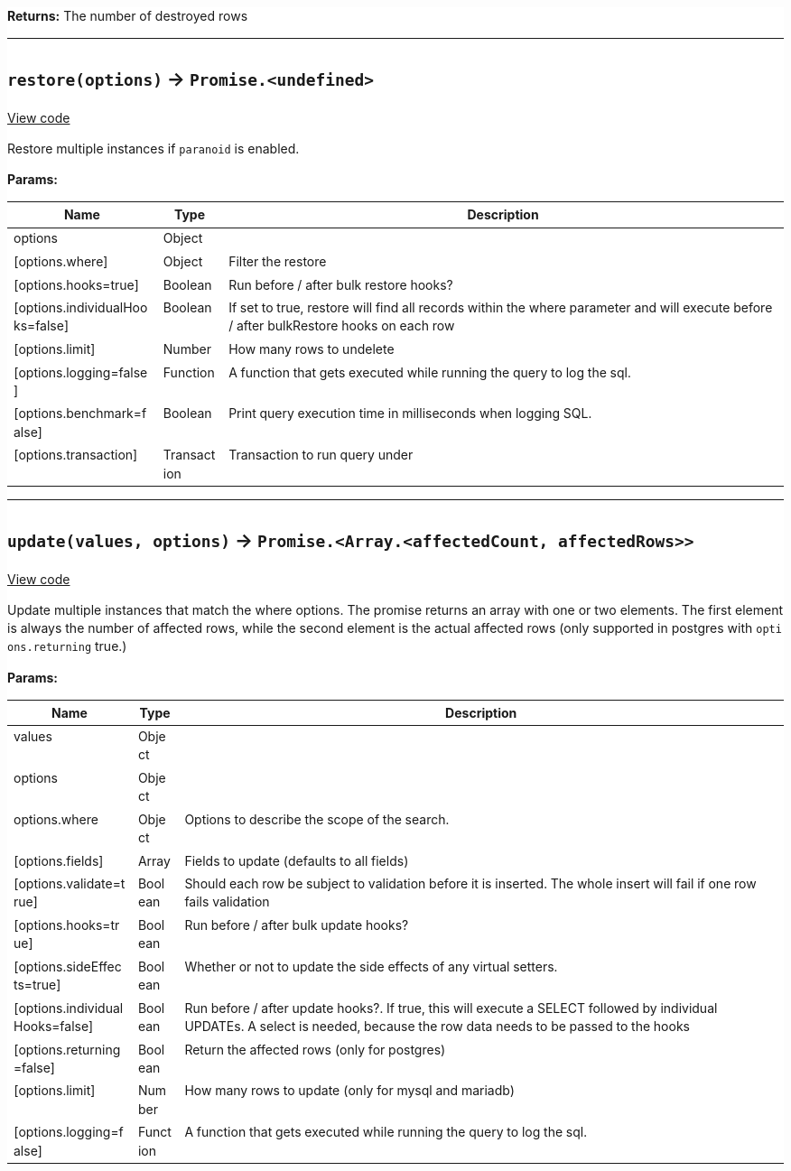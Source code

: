 __Returns:__ The number of destroyed rows

***

<a name="restore"></a>
## `restore(options)` -> `Promise.<undefined>`
[View code](https://github.com/sequelize/sequelize/blob/d10eee53d37abb67db47160f067ac3cdc7e1bf43/lib/model.js#L2340)

Restore multiple instances if `paranoid` is enabled.

**Params:**

| Name | Type | Description |
| ---- | ---- | ----------- |
| options | Object |  |
| [options.where] | Object | Filter the restore |
| [options.hooks=true] | Boolean | Run before / after bulk restore hooks? |
| [options.individualHooks=false] | Boolean | If set to true, restore will find all records within the where parameter and will execute before / after bulkRestore hooks on each row |
| [options.limit] | Number | How many rows to undelete |
| [options.logging=false] | Function | A function that gets executed while running the query to log the sql. |
| [options.benchmark=false] | Boolean | Print query execution time in milliseconds when logging SQL. |
| [options.transaction] | Transaction | Transaction to run query under |


***

<a name="update"></a>
## `update(values, options)` -> `Promise.<Array.<affectedCount, affectedRows>>`
[View code](https://github.com/sequelize/sequelize/blob/d10eee53d37abb67db47160f067ac3cdc7e1bf43/lib/model.js#L2419)

Update multiple instances that match the where options. The promise returns an array with one or two elements. The first element is always the number
of affected rows, while the second element is the actual affected rows (only supported in postgres with `options.returning` true.)

**Params:**

| Name | Type | Description |
| ---- | ---- | ----------- |
| values | Object |  |
| options | Object |  |
| options.where | Object | Options to describe the scope of the search. |
| [options.fields] | Array | Fields to update (defaults to all fields) |
| [options.validate=true] | Boolean | Should each row be subject to validation before it is inserted. The whole insert will fail if one row fails validation |
| [options.hooks=true] | Boolean | Run before / after bulk update hooks? |
| [options.sideEffects=true] | Boolean | Whether or not to update the side effects of any virtual setters. |
| [options.individualHooks=false] | Boolean | Run before / after update hooks?. If true, this will execute a SELECT followed by individual UPDATEs. A select is needed, because the row data needs to be passed to the hooks |
| [options.returning=false] | Boolean | Return the affected rows (only for postgres) |
| [options.limit] | Number | How many rows to update (only for mysql and mariadb) |
| [options.logging=false] | Function | A function that gets executed while running the query to log the sql. |